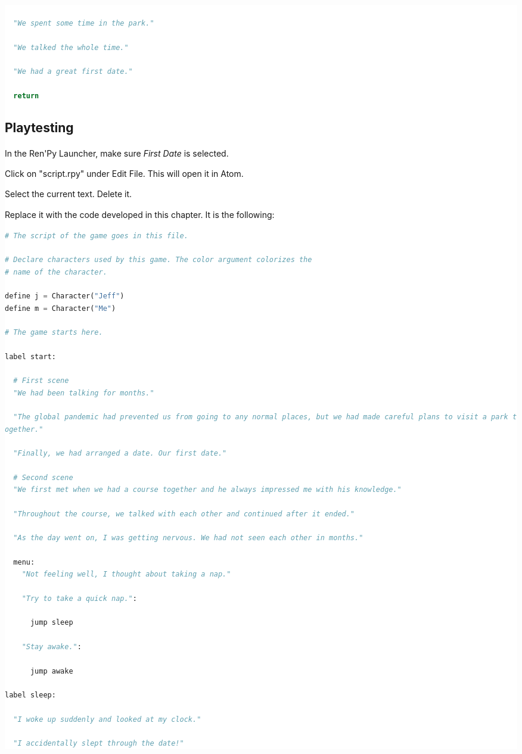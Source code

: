 ```Python

  "We spent some time in the park."

  "We talked the whole time."

  "We had a great first date."

  return
```

## Playtesting

In the Ren'Py Launcher, make sure *First Date* is selected.

Click on "script.rpy" under Edit File. This will open it in Atom.

Select the current text. Delete it.

Replace it with the code developed in this chapter. It is the following:

```Python
# The script of the game goes in this file.

# Declare characters used by this game. The color argument colorizes the
# name of the character.

define j = Character("Jeff")
define m = Character("Me")

# The game starts here.

label start:

  # First scene
  "We had been talking for months."

  "The global pandemic had prevented us from going to any normal places, but we had made careful plans to visit a park together."

  "Finally, we had arranged a date. Our first date."

  # Second scene
  "We first met when we had a course together and he always impressed me with his knowledge."

  "Throughout the course, we talked with each other and continued after it ended."

  "As the day went on, I was getting nervous. We had not seen each other in months."

  menu:
    "Not feeling well, I thought about taking a nap."

    "Try to take a quick nap.":

      jump sleep

    "Stay awake.":

      jump awake

label sleep:

  "I woke up suddenly and looked at my clock."

  "I accidentally slept through the date!"

```